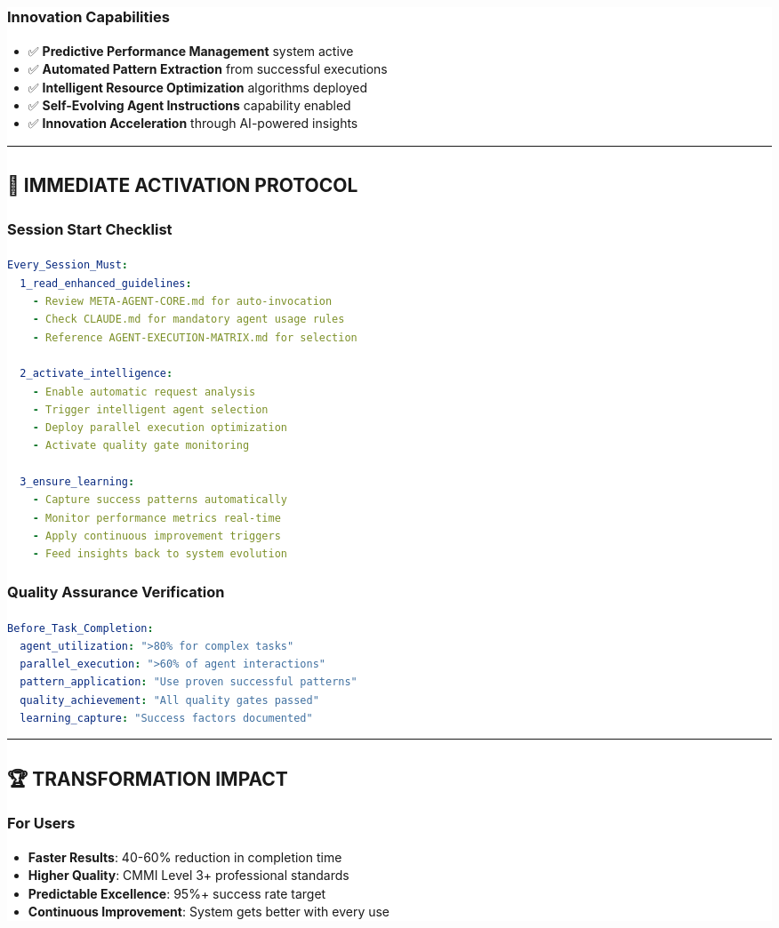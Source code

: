 ### Innovation Capabilities
- ✅ **Predictive Performance Management** system active
- ✅ **Automated Pattern Extraction** from successful executions
- ✅ **Intelligent Resource Optimization** algorithms deployed
- ✅ **Self-Evolving Agent Instructions** capability enabled
- ✅ **Innovation Acceleration** through AI-powered insights

---

## 🚀 IMMEDIATE ACTIVATION PROTOCOL

### Session Start Checklist
```yaml
Every_Session_Must:
  1_read_enhanced_guidelines:
    - Review META-AGENT-CORE.md for auto-invocation
    - Check CLAUDE.md for mandatory agent usage rules
    - Reference AGENT-EXECUTION-MATRIX.md for selection
    
  2_activate_intelligence:
    - Enable automatic request analysis
    - Trigger intelligent agent selection
    - Deploy parallel execution optimization
    - Activate quality gate monitoring
    
  3_ensure_learning:
    - Capture success patterns automatically
    - Monitor performance metrics real-time
    - Apply continuous improvement triggers
    - Feed insights back to system evolution
```

### Quality Assurance Verification
```yaml
Before_Task_Completion:
  agent_utilization: ">80% for complex tasks"
  parallel_execution: ">60% of agent interactions"
  pattern_application: "Use proven successful patterns"
  quality_achievement: "All quality gates passed"
  learning_capture: "Success factors documented"
```

---

## 🏆 TRANSFORMATION IMPACT

### For Users
- **Faster Results**: 40-60% reduction in completion time
- **Higher Quality**: CMMI Level 3+ professional standards
- **Predictable Excellence**: 95%+ success rate target
- **Continuous Improvement**: System gets better with every use

